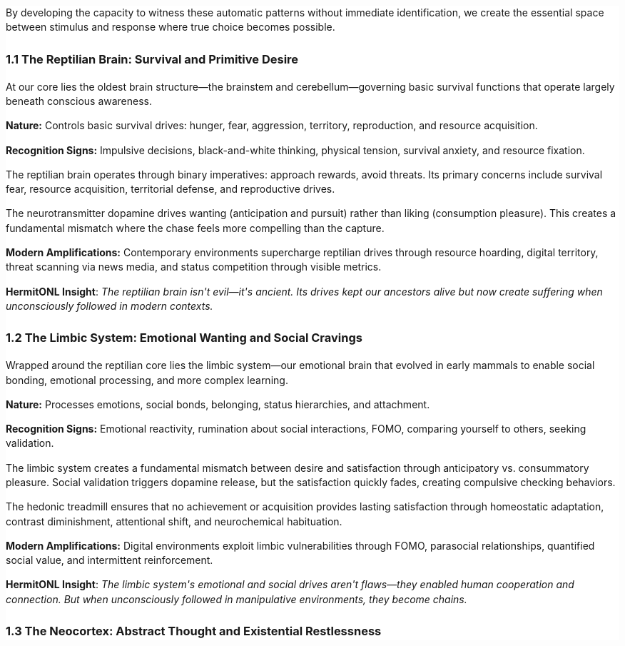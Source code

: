 By developing the capacity to witness these automatic patterns without immediate identification, we create the essential space between stimulus and response where true choice becomes possible.

### 1.1 The Reptilian Brain: Survival and Primitive Desire

At our core lies the oldest brain structure—the brainstem and cerebellum—governing basic survival functions that operate largely beneath conscious awareness.

**Nature:** Controls basic survival drives: hunger, fear, aggression, territory, reproduction, and resource acquisition.

**Recognition Signs:** Impulsive decisions, black-and-white thinking, physical tension, survival anxiety, and resource fixation.

The reptilian brain operates through binary imperatives: approach rewards, avoid threats. Its primary concerns include survival fear, resource acquisition, territorial defense, and reproductive drives.

The neurotransmitter dopamine drives wanting (anticipation and pursuit) rather than liking (consumption pleasure). This creates a fundamental mismatch where the chase feels more compelling than the capture.

**Modern Amplifications:** Contemporary environments supercharge reptilian drives through resource hoarding, digital territory, threat scanning via news media, and status competition through visible metrics.

**HermitONL Insight**: *The reptilian brain isn't evil—it's ancient. Its drives kept our ancestors alive but now create suffering when unconsciously followed in modern contexts.*

### 1.2 The Limbic System: Emotional Wanting and Social Cravings

Wrapped around the reptilian core lies the limbic system—our emotional brain that evolved in early mammals to enable social bonding, emotional processing, and more complex learning.

**Nature:** Processes emotions, social bonds, belonging, status hierarchies, and attachment.

**Recognition Signs:** Emotional reactivity, rumination about social interactions, FOMO, comparing yourself to others, seeking validation.

The limbic system creates a fundamental mismatch between desire and satisfaction through anticipatory vs. consummatory pleasure. Social validation triggers dopamine release, but the satisfaction quickly fades, creating compulsive checking behaviors.

The hedonic treadmill ensures that no achievement or acquisition provides lasting satisfaction through homeostatic adaptation, contrast diminishment, attentional shift, and neurochemical habituation.

**Modern Amplifications:** Digital environments exploit limbic vulnerabilities through FOMO, parasocial relationships, quantified social value, and intermittent reinforcement.

**HermitONL Insight**: *The limbic system's emotional and social drives aren't flaws—they enabled human cooperation and connection. But when unconsciously followed in manipulative environments, they become chains.*

### 1.3 The Neocortex: Abstract Thought and Existential Restlessness
